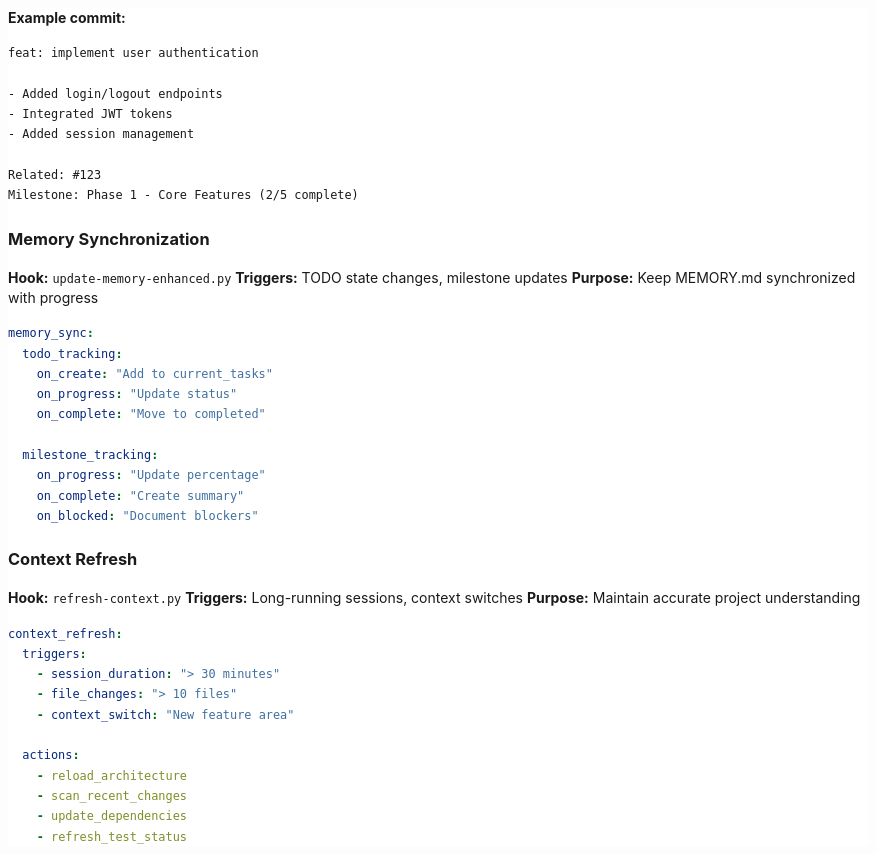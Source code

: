 **Example commit:**
```
feat: implement user authentication

- Added login/logout endpoints
- Integrated JWT tokens
- Added session management

Related: #123
Milestone: Phase 1 - Core Features (2/5 complete)
```


### Memory Synchronization


**Hook:** `update-memory-enhanced.py`
**Triggers:** TODO state changes, milestone updates
**Purpose:** Keep MEMORY.md synchronized with progress

```yaml
memory_sync:
  todo_tracking:
    on_create: "Add to current_tasks"
    on_progress: "Update status"
    on_complete: "Move to completed"
  
  milestone_tracking:
    on_progress: "Update percentage"
    on_complete: "Create summary"
    on_blocked: "Document blockers"
```


### Context Refresh


**Hook:** `refresh-context.py`
**Triggers:** Long-running sessions, context switches
**Purpose:** Maintain accurate project understanding

```yaml
context_refresh:
  triggers:
    - session_duration: "> 30 minutes"
    - file_changes: "> 10 files"
    - context_switch: "New feature area"
  
  actions:
    - reload_architecture
    - scan_recent_changes
    - update_dependencies
    - refresh_test_status
```

